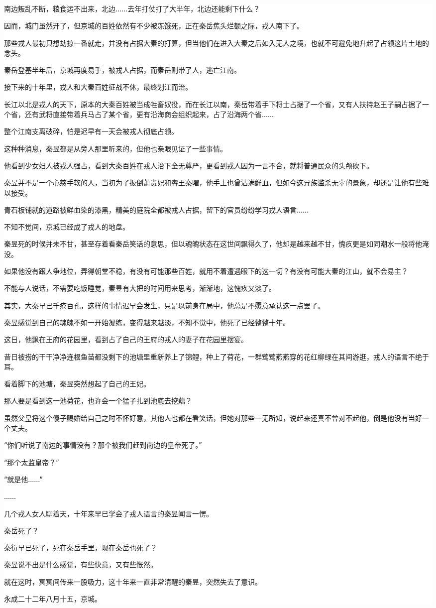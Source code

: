 南边叛乱不断，粮食运不出来，北边……去年打仗打了大半年，北边还能剩下什么？

因而，城门虽然开了，但京城的百姓依然有不少被冻饿死，正在秦岳焦头烂额之际，戎人南下了。

那些戎人最初只想劫掠一番就走，并没有占据大秦的打算，但当他们在进入大秦之后如入无人之境，也就不可避免地升起了占领这片土地的念头。

秦岳登基半年后，京城再度易手，被戎人占据，而秦岳则带了人，逃亡江南。

接下来的十年里，戎人和大秦百姓征战不休，最终划江而治。

长江以北是戎人的天下，原本的大秦百姓被当成牲畜奴役，而在长江以南，秦岳带着手下将士占据了一个省，又有人扶持赵王子嗣占据了一个省，还有武将直接带着兵马占了某个省，更有沿海商会组织起来，占了沿海两个省……

整个江南支离破碎，怕是迟早有一天会被戎人彻底占领。

这种种消息，秦昱都是从旁人那里听来的，但他也亲眼见证了一些事情。

他看到少女妇人被戎人强占，看到大秦百姓在戎人治下全无尊严，更看到戎人因为一言不合，就将普通民众的头颅砍下。

秦昱并不是一个心慈手软的人，当初为了扳倒萧贵妃和睿王秦曜，他手上也曾沾满鲜血，但如今这异族滥杀无辜的景象，却还是让他有些难以接受。

青石板铺就的道路被鲜血染的漆黑，精美的庭院全都被戎人占据，留下的官员纷纷学习戎人语言……

不知不觉间，京城已经成了戎人的地盘。

秦昱死的时候并未不甘，甚至存着看秦岳笑话的意思，但以魂魄状态在这世间飘得久了，他却是越来越不甘，愧疚更是如同潮水一般将他淹没。

如果他没有跟人争地位，弄得朝堂不稳，有没有可能那些百姓，就用不着遭遇眼下的这一切？有没有可能大秦的江山，就不会易主？

不能与人说话，不需要吃饭睡觉，秦昱有大把的时间用来思考，渐渐地，这愧疚又淡了。

其实，大秦早已千疮百孔，这样的事情迟早会发生，只是以前身在局中，他总是不愿意承认这一点罢了。

秦昱感觉到自己的魂魄不如一开始凝练，变得越来越淡，不知不觉中，他死了已经整整十年。

这日，他飘在王府的花园里，看到占了自己的王府的戎人的妻子在花园里摆宴。

昔日被捞的干干净净连根鱼苗都没剩下的池塘里重新养上了锦鲤，种上了荷花，一群莺莺燕燕穿的花红柳绿在其间游逛，戎人的语言不绝于耳。

看着脚下的池塘，秦昱突然想起了自己的王妃。

那人要是看到这一池荷花，也许会一个猛子扎到池底去挖藕？

虽然父皇将这个傻子赐婚给自己之时不怀好意，其他人也都在看笑话，但她对那些一无所知，说起来还真不曾对不起他，倒是他没有当好一个丈夫。

“你们听说了南边的事情没有？那个被我们赶到南边的皇帝死了。”

“那个太监皇帝？”

“就是他……”

……

几个戎人女人聊着天，十年来早已学会了戎人语言的秦昱闻言一愣。

秦岳死了？

秦衍早已死了，死在秦岳手里，现在秦岳也死了？

秦昱说不出是什么感觉，有些快意，又有些怅然。

就在这时，冥冥间传来一股吸力，这十年来一直非常清醒的秦昱，突然失去了意识。

永成二十二年八月十五，京城。
